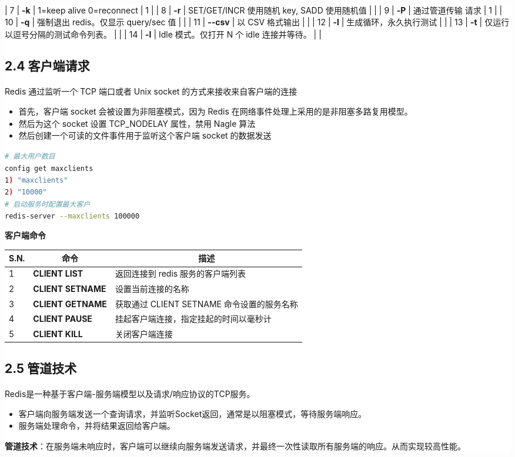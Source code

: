 | 7    | **-k**    | 1=keep alive 0=reconnect                   | 1         |
| 8    | **-r**    | SET/GET/INCR 使用随机 key, SADD 使用随机值 |           |
| 9    | **-P**    | 通过管道传输 <numreq> 请求                 | 1         |
| 10   | **-q**    | 强制退出 redis。仅显示 query/sec 值        |           |
| 11   | **--csv** | 以 CSV 格式输出                            |           |
| 12   | **-l**    | 生成循环，永久执行测试                     |           |
| 13   | **-t**    | 仅运行以逗号分隔的测试命令列表。           |           |
| 14   | **-I**    | Idle 模式。仅打开 N 个 idle 连接并等待。   |           |

## 2.4 客户端请求

Redis 通过监听一个 TCP 端口或者 Unix socket 的方式来接收来自客户端的连接

- 首先，客户端 socket 会被设置为非阻塞模式，因为 Redis 在网络事件处理上采用的是非阻塞多路复用模型。
- 然后为这个 socket 设置 TCP_NODELAY 属性，禁用 Nagle 算法
- 然后创建一个可读的文件事件用于监听这个客户端 socket 的数据发送

```bash
# 最大用户数目
config get maxclients
1) "maxclients"
2) "10000"
# 启动服务时配置最大客户
redis-server --maxclients 100000
```

**客户端命令**

| S.N. | 命令               | 描述                                       |
| ---- | ------------------ | ------------------------------------------ |
| 1    | **CLIENT LIST**    | 返回连接到 redis 服务的客户端列表          |
| 2    | **CLIENT SETNAME** | 设置当前连接的名称                         |
| 3    | **CLIENT GETNAME** | 获取通过 CLIENT SETNAME 命令设置的服务名称 |
| 4    | **CLIENT PAUSE**   | 挂起客户端连接，指定挂起的时间以毫秒计     |
| 5    | **CLIENT KILL**    | 关闭客户端连接                             |

## 2.5 管道技术

Redis是一种基于客户端-服务端模型以及请求/响应协议的TCP服务。

- 客户端向服务端发送一个查询请求，并监听Socket返回，通常是以阻塞模式，等待服务端响应。
- 服务端处理命令，并将结果返回给客户端。

**管道技术**：在服务端未响应时，客户端可以继续向服务端发送请求，并最终一次性读取所有服务端的响应。从而实现较高性能。
